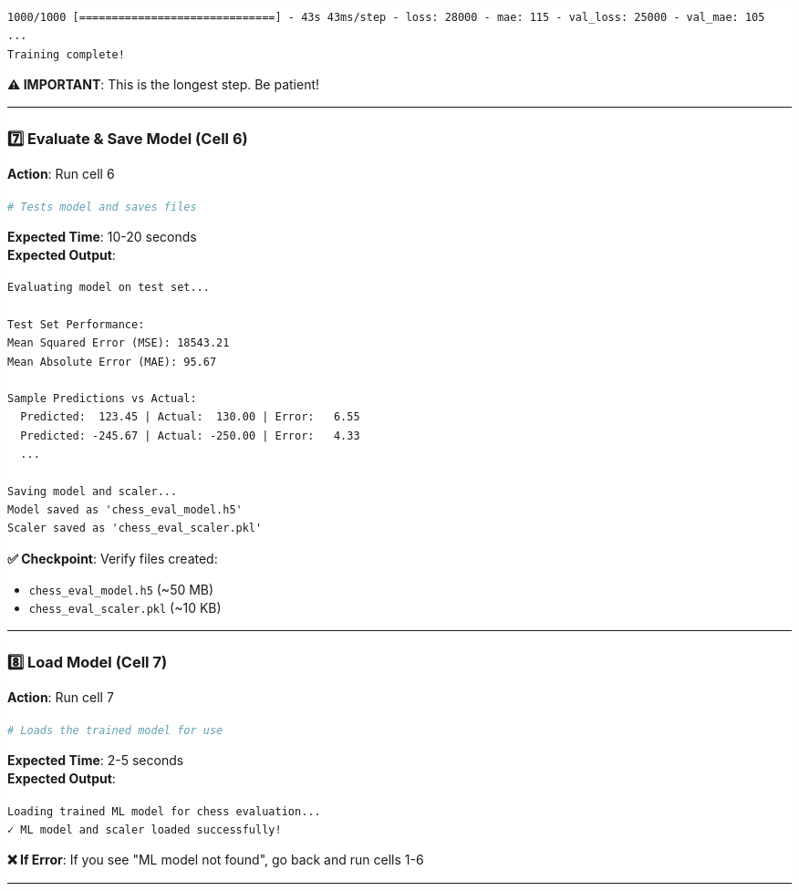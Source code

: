 ```
1000/1000 [==============================] - 43s 43ms/step - loss: 28000 - mae: 115 - val_loss: 25000 - val_mae: 105
...
Training complete!
```

**⚠️ IMPORTANT**: This is the longest step. Be patient!

---

### 7️⃣ Evaluate & Save Model (Cell 6)
**Action**: Run cell 6
```python
# Tests model and saves files
```
**Expected Time**: 10-20 seconds  
**Expected Output**:
```
Evaluating model on test set...

Test Set Performance:
Mean Squared Error (MSE): 18543.21
Mean Absolute Error (MAE): 95.67

Sample Predictions vs Actual:
  Predicted:  123.45 | Actual:  130.00 | Error:   6.55
  Predicted: -245.67 | Actual: -250.00 | Error:   4.33
  ...

Saving model and scaler...
Model saved as 'chess_eval_model.h5'
Scaler saved as 'chess_eval_scaler.pkl'
```

**✅ Checkpoint**: Verify files created:
- `chess_eval_model.h5` (~50 MB)
- `chess_eval_scaler.pkl` (~10 KB)

---

### 8️⃣ Load Model (Cell 7)
**Action**: Run cell 7
```python
# Loads the trained model for use
```
**Expected Time**: 2-5 seconds  
**Expected Output**:
```
Loading trained ML model for chess evaluation...
✓ ML model and scaler loaded successfully!
```

**❌ If Error**: If you see "ML model not found", go back and run cells 1-6

---